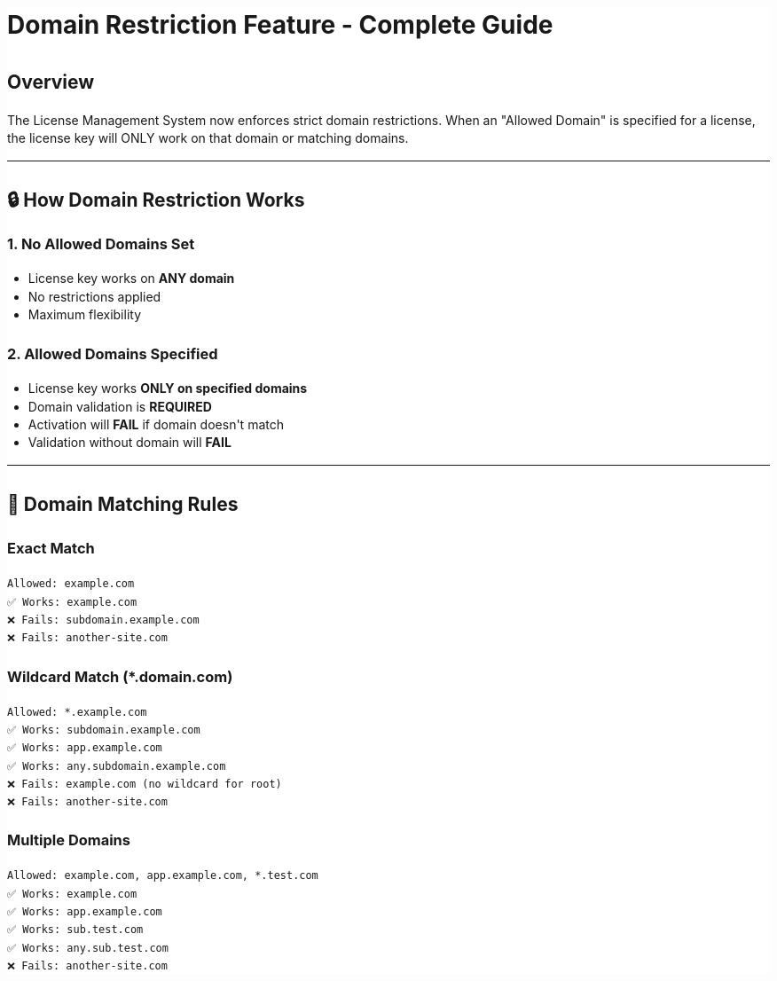 # Domain Restriction Feature - Complete Guide

## Overview
The License Management System now enforces strict domain restrictions. When an "Allowed Domain" is specified for a license, the license key will ONLY work on that domain or matching domains.

---

## 🔒 How Domain Restriction Works

### 1. **No Allowed Domains Set**
- License key works on **ANY domain**
- No restrictions applied
- Maximum flexibility

### 2. **Allowed Domains Specified**
- License key works **ONLY on specified domains**
- Domain validation is **REQUIRED**
- Activation will **FAIL** if domain doesn't match
- Validation without domain will **FAIL**

---

## 🎯 Domain Matching Rules

### Exact Match
```
Allowed: example.com
✅ Works: example.com
❌ Fails: subdomain.example.com
❌ Fails: another-site.com
```

### Wildcard Match (*.domain.com)
```
Allowed: *.example.com
✅ Works: subdomain.example.com
✅ Works: app.example.com
✅ Works: any.subdomain.example.com
❌ Fails: example.com (no wildcard for root)
❌ Fails: another-site.com
```

### Multiple Domains
```
Allowed: example.com, app.example.com, *.test.com
✅ Works: example.com
✅ Works: app.example.com
✅ Works: sub.test.com
✅ Works: any.sub.test.com
❌ Fails: another-site.com
```
